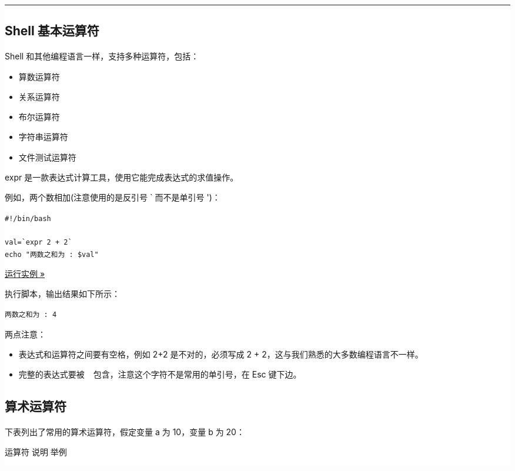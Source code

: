 



* * *





## Shell 基本运算符


Shell 和其他编程语言一样，支持多种运算符，包括：



 	
  * 算数运算符

 	
  * 关系运算符

 	
  * 布尔运算符

 	
  * 字符串运算符

 	
  * 文件测试运算符


expr 是一款表达式计算工具，使用它能完成表达式的求值操作。

例如，两个数相加(注意使用的是反引号 ` 而不是单引号 ')：

    
    #!/bin/bash
    
    val=`expr 2 + 2`
    echo "两数之和为 : $val"


[运行实例 »](https://www.w3cschool.cn/tryrun/showcode/add2data&type=bash)

执行脚本，输出结果如下所示：

    
    两数之和为 : 4


两点注意：



 	
  * 表达式和运算符之间要有空格，例如 2+2 是不对的，必须写成 2 + 2，这与我们熟悉的大多数编程语言不一样。

 	
  * 完整的表达式要被 ` ` 包含，注意这个字符不是常用的单引号，在 Esc 键下边。




## 算术运算符


下表列出了常用的算术运算符，假定变量 a 为 10，变量 b 为 20：
<table class="reference    " >
<tbody >
<tr >
运算符
说明
举例
</tr>
<tr >

